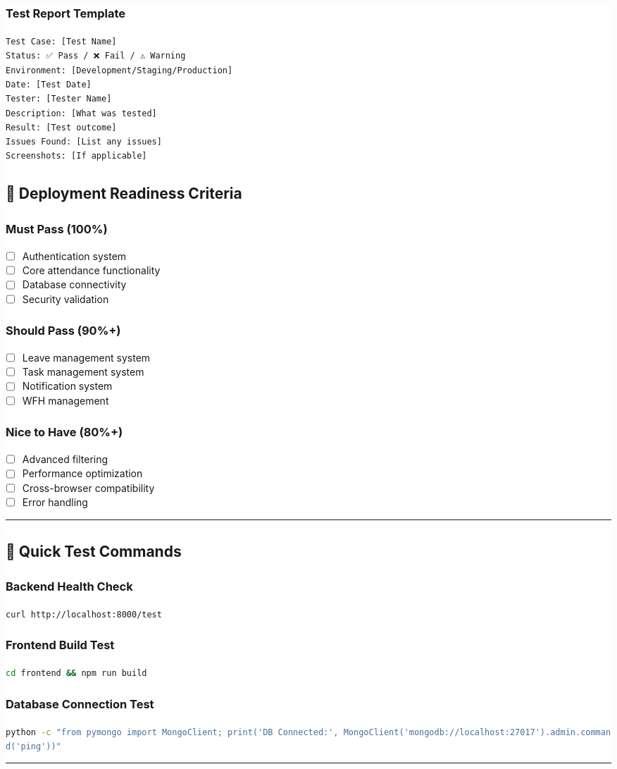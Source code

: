### Test Report Template
```
Test Case: [Test Name]
Status: ✅ Pass / ❌ Fail / ⚠️ Warning
Environment: [Development/Staging/Production]
Date: [Test Date]
Tester: [Tester Name]
Description: [What was tested]
Result: [Test outcome]
Issues Found: [List any issues]
Screenshots: [If applicable]
```

## 🚀 Deployment Readiness Criteria

### Must Pass (100%)
- [ ] Authentication system
- [ ] Core attendance functionality
- [ ] Database connectivity
- [ ] Security validation

### Should Pass (90%+)
- [ ] Leave management system
- [ ] Task management system
- [ ] Notification system
- [ ] WFH management

### Nice to Have (80%+)
- [ ] Advanced filtering
- [ ] Performance optimization
- [ ] Cross-browser compatibility
- [ ] Error handling

---

## 🔧 Quick Test Commands

### Backend Health Check
```bash
curl http://localhost:8000/test
```

### Frontend Build Test
```bash
cd frontend && npm run build
```

### Database Connection Test
```bash
python -c "from pymongo import MongoClient; print('DB Connected:', MongoClient('mongodb://localhost:27017').admin.command('ping'))"
```

---
